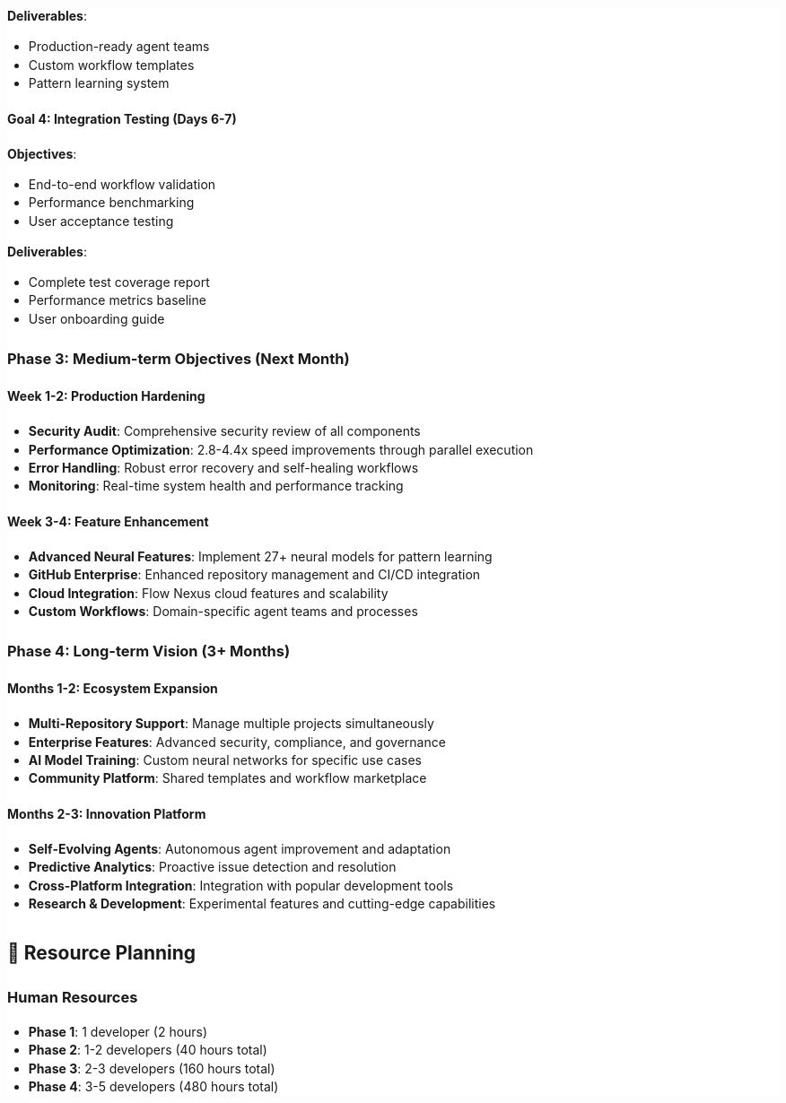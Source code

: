 **Deliverables**:
- Production-ready agent teams
- Custom workflow templates
- Pattern learning system

#### Goal 4: Integration Testing (Days 6-7)
**Objectives**:
- End-to-end workflow validation
- Performance benchmarking
- User acceptance testing

**Deliverables**:
- Complete test coverage report
- Performance metrics baseline
- User onboarding guide

### Phase 3: Medium-term Objectives (Next Month)

#### Week 1-2: Production Hardening
- **Security Audit**: Comprehensive security review of all components
- **Performance Optimization**: 2.8-4.4x speed improvements through parallel execution
- **Error Handling**: Robust error recovery and self-healing workflows
- **Monitoring**: Real-time system health and performance tracking

#### Week 3-4: Feature Enhancement
- **Advanced Neural Features**: Implement 27+ neural models for pattern learning
- **GitHub Enterprise**: Enhanced repository management and CI/CD integration
- **Cloud Integration**: Flow Nexus cloud features and scalability
- **Custom Workflows**: Domain-specific agent teams and processes

### Phase 4: Long-term Vision (3+ Months)

#### Months 1-2: Ecosystem Expansion
- **Multi-Repository Support**: Manage multiple projects simultaneously
- **Enterprise Features**: Advanced security, compliance, and governance
- **AI Model Training**: Custom neural networks for specific use cases
- **Community Platform**: Shared templates and workflow marketplace

#### Months 2-3: Innovation Platform
- **Self-Evolving Agents**: Autonomous agent improvement and adaptation
- **Predictive Analytics**: Proactive issue detection and resolution
- **Cross-Platform Integration**: Integration with popular development tools
- **Research & Development**: Experimental features and cutting-edge capabilities

## 💼 Resource Planning

### Human Resources
- **Phase 1**: 1 developer (2 hours)
- **Phase 2**: 1-2 developers (40 hours total)
- **Phase 3**: 2-3 developers (160 hours total)
- **Phase 4**: 3-5 developers (480 hours total)
